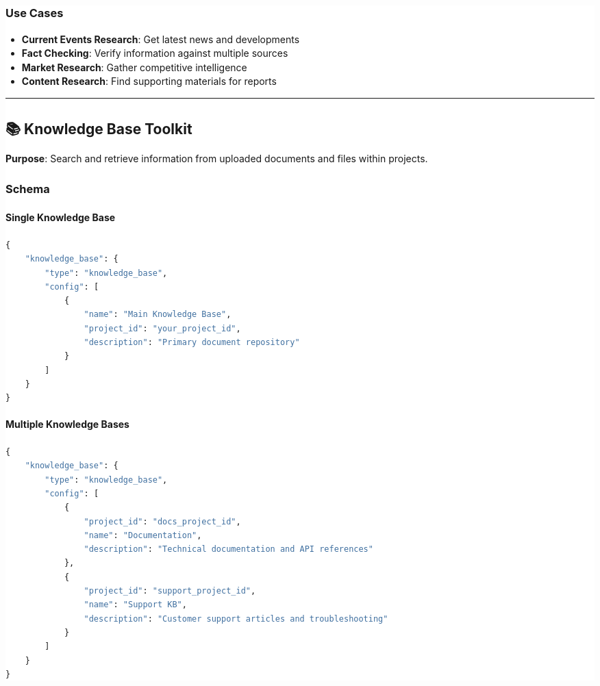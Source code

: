 ### Use Cases

- **Current Events Research**: Get latest news and developments
- **Fact Checking**: Verify information against multiple sources
- **Market Research**: Gather competitive intelligence
- **Content Research**: Find supporting materials for reports

---

## 📚 Knowledge Base Toolkit

**Purpose**: Search and retrieve information from uploaded documents and files within projects.

### Schema

#### Single Knowledge Base
```python
{
    "knowledge_base": {
        "type": "knowledge_base",
        "config": [
            {
                "name": "Main Knowledge Base",
                "project_id": "your_project_id",
                "description": "Primary document repository"
            }
        ]
    }
}
```

#### Multiple Knowledge Bases
```python
{
    "knowledge_base": {
        "type": "knowledge_base",
        "config": [
            {
                "project_id": "docs_project_id",
                "name": "Documentation",
                "description": "Technical documentation and API references"
            },
            {
                "project_id": "support_project_id", 
                "name": "Support KB",
                "description": "Customer support articles and troubleshooting"
            }
        ]
    }
}
```
